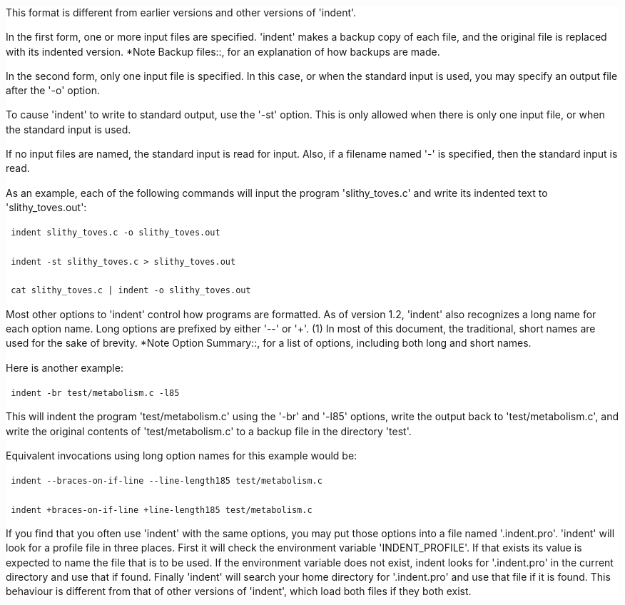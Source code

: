    This format is different from earlier versions and other versions of
'indent'.

   In the first form, one or more input files are specified.  'indent'
makes a backup copy of each file, and the original file is replaced with
its indented version.  *Note Backup files::, for an explanation of how
backups are made.

   In the second form, only one input file is specified.  In this case,
or when the standard input is used, you may specify an output file after
the '-o' option.

   To cause 'indent' to write to standard output, use the '-st' option.
This is only allowed when there is only one input file, or when the
standard input is used.

   If no input files are named, the standard input is read for input.
Also, if a filename named '-' is specified, then the standard input is
read.

   As an example, each of the following commands will input the program
'slithy_toves.c' and write its indented text to 'slithy_toves.out':


     indent slithy_toves.c -o slithy_toves.out

     indent -st slithy_toves.c > slithy_toves.out

     cat slithy_toves.c | indent -o slithy_toves.out

   Most other options to 'indent' control how programs are formatted.
As of version 1.2, 'indent' also recognizes a long name for each option
name.  Long options are prefixed by either '--' or '+'.  (1) In most of
this document, the traditional, short names are used for the sake of
brevity.  *Note Option Summary::, for a list of options, including both
long and short names.

   Here is another example:

     indent -br test/metabolism.c -l85

   This will indent the program 'test/metabolism.c' using the '-br' and
'-l85' options, write the output back to 'test/metabolism.c', and write
the original contents of 'test/metabolism.c' to a backup file in the
directory 'test'.

   Equivalent invocations using long option names for this example would
be:


     indent --braces-on-if-line --line-length185 test/metabolism.c

     indent +braces-on-if-line +line-length185 test/metabolism.c

   If you find that you often use 'indent' with the same options, you
may put those options into a file named '.indent.pro'.  'indent' will
look for a profile file in three places.  First it will check the
environment variable 'INDENT_PROFILE'.  If that exists its value is
expected to name the file that is to be used.  If the environment
variable does not exist, indent looks for '.indent.pro' in the current
directory and use that if found.  Finally 'indent' will search your home
directory for '.indent.pro' and use that file if it is found.  This
behaviour is different from that of other versions of 'indent', which
load both files if they both exist.
